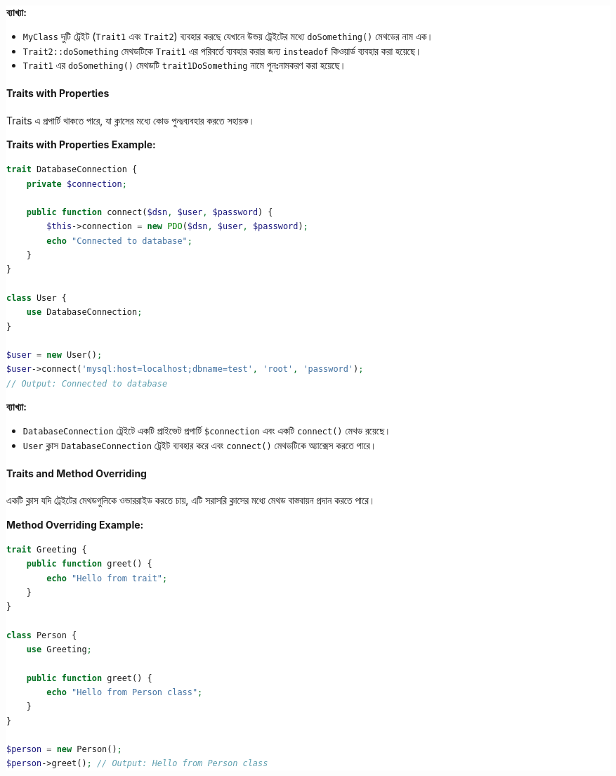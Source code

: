
**ব্যাখ্যা:**
- `MyClass` দুটি ট্রেইট (`Trait1` এবং `Trait2`) ব্যবহার করছে যেখানে উভয় ট্রেইটের মধ্যে `doSomething()` মেথডের নাম এক।
- `Trait2::doSomething` মেথডটিকে `Trait1` এর পরিবর্তে ব্যবহার করার জন্য `insteadof` কিওয়ার্ড ব্যবহার করা হয়েছে।
- `Trait1` এর `doSomething()` মেথডটি `trait1DoSomething` নামে পুনঃনামকরণ করা হয়েছে।

#### Traits with Properties

Traits এ প্রপার্টি থাকতে পারে, যা ক্লাসের মধ্যে কোড পুনঃব্যবহার করতে সহায়ক।

**Traits with Properties Example:**

```php
trait DatabaseConnection {
    private $connection;

    public function connect($dsn, $user, $password) {
        $this->connection = new PDO($dsn, $user, $password);
        echo "Connected to database";
    }
}

class User {
    use DatabaseConnection;
}

$user = new User();
$user->connect('mysql:host=localhost;dbname=test', 'root', 'password');
// Output: Connected to database
```

**ব্যাখ্যা:**
- `DatabaseConnection` ট্রেইটে একটি প্রাইভেট প্রপার্টি `$connection` এবং একটি `connect()` মেথড রয়েছে।
- `User` ক্লাস `DatabaseConnection` ট্রেইট ব্যবহার করে এবং `connect()` মেথডটিকে অ্যাক্সেস করতে পারে।

#### Traits and Method Overriding

একটি ক্লাস যদি ট্রেইটের মেথডগুলিকে ওভাররাইড করতে চায়, এটি সরাসরি ক্লাসের মধ্যে মেথড বাস্তবায়ন প্রদান করতে পারে।

**Method Overriding Example:**

```php
trait Greeting {
    public function greet() {
        echo "Hello from trait";
    }
}

class Person {
    use Greeting;

    public function greet() {
        echo "Hello from Person class";
    }
}

$person = new Person();
$person->greet(); // Output: Hello from Person class
```
